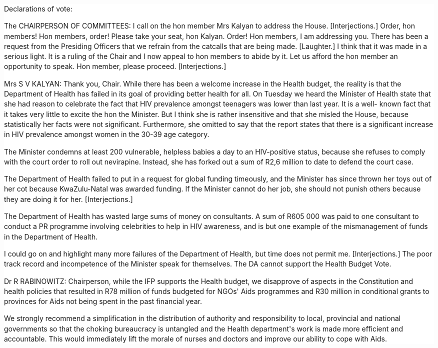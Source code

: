 Declarations of vote:

The CHAIRPERSON OF COMMITTEES: I call  on  the  hon  member  Mrs  Kalyan  to
address the House. [Interjections.] Order, hon members! Hon members,  order!
Please take your seat, hon Kalyan. Order! Hon members, I am addressing  you.
There has been a request from the Presiding Officers that  we  refrain  from
the catcalls that are being made. [Laughter.] I think that it was made in  a
serious light. It is a ruling of the Chair and I now appeal to  hon  members
to abide by it. Let us afford the hon member an opportunity  to  speak.  Hon
member, please proceed. [Interjections.]

Mrs S V KALYAN: Thank you, Chair. While there has been  a  welcome  increase
in the Health budget, the reality is  that  the  Department  of  Health  has
failed in its goal of providing better health for all. On Tuesday  we  heard
the Minister of Health state that she had reason to celebrate the fact  that
HIV prevalence amongst teenagers was lower than last year.  It  is  a  well-
known fact that it takes very little to excite the hon the Minister.  But  I
think she is rather insensitive and  that  she  misled  the  House,  because
statistically her facts were not significant. Furthermore,  she  omitted  to
say that the report states that there  is  a  significant  increase  in  HIV
prevalence amongst women in the 30-39 age category.

The Minister condemns at least 200 vulnerable, helpless babies a day  to  an
HIV-positive status, because she refuses to comply with the court  order  to
roll out nevirapine. Instead, she has forked out a sum of  R2,6  million  to
date to defend the court case.

The Department of Health failed to put  in  a  request  for  global  funding
timeously, and the Minister has  since  thrown  her  toys  out  of  her  cot
because KwaZulu-Natal was awarded funding. If the  Minister  cannot  do  her
job, she should not punish  others  because  they  are  doing  it  for  her.
[Interjections.]

The Department of Health has wasted large sums of money  on  consultants.  A
sum of R605 000 was paid  to  one  consultant  to  conduct  a  PR  programme
involving celebrities to help in HIV awareness, and is but  one  example  of
the mismanagement of funds in the Department of Health.

I could go on and highlight many more failures of the Department of  Health,
but time does not permit me. [Interjections.]  The  poor  track  record  and
incompetence of the Minister speak for themselves.  The  DA  cannot  support
the Health Budget Vote.

Dr R RABINOWITZ: Chairperson, while the IFP supports the Health  budget,  we
disapprove of aspects in the Constitution and health policies that  resulted
in R78 million of funds budgeted for NGOs' Aids programmes and  R30  million
in conditional grants to provinces for Aids not  being  spent  in  the  past
financial year.

We strongly recommend a simplification in the distribution of authority  and
responsibility to local, provincial and national  governments  so  that  the
choking bureaucracy is untangled and the Health department's  work  is  made
more efficient and accountable. This would immediately lift  the  morale  of
nurses and doctors and improve our ability to cope with Aids.
